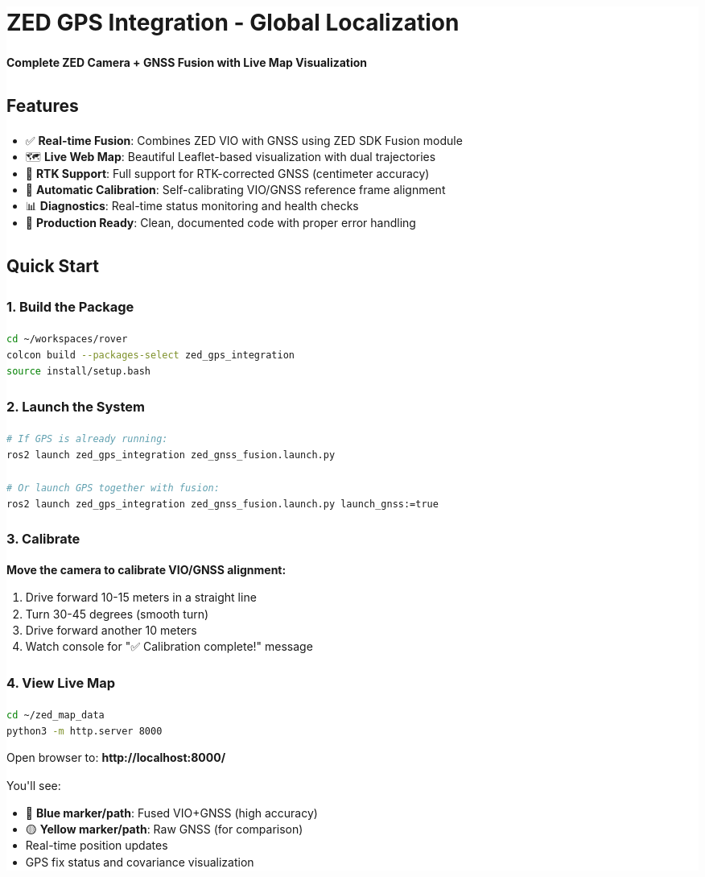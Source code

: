 # ZED GPS Integration - Global Localization

**Complete ZED Camera + GNSS Fusion with Live Map Visualization**

## Features

- ✅ **Real-time Fusion**: Combines ZED VIO with GNSS using ZED SDK Fusion module
- 🗺️ **Live Web Map**: Beautiful Leaflet-based visualization with dual trajectories
- 📡 **RTK Support**: Full support for RTK-corrected GNSS (centimeter accuracy)
- 🔄 **Automatic Calibration**: Self-calibrating VIO/GNSS reference frame alignment
- 📊 **Diagnostics**: Real-time status monitoring and health checks
- 🎯 **Production Ready**: Clean, documented code with proper error handling

## Quick Start

### 1. Build the Package

```bash
cd ~/workspaces/rover
colcon build --packages-select zed_gps_integration
source install/setup.bash
```

### 2. Launch the System

```bash
# If GPS is already running:
ros2 launch zed_gps_integration zed_gnss_fusion.launch.py

# Or launch GPS together with fusion:
ros2 launch zed_gps_integration zed_gnss_fusion.launch.py launch_gnss:=true
```

### 3. Calibrate

**Move the camera to calibrate VIO/GNSS alignment:**
1. Drive forward 10-15 meters in a straight line
2. Turn 30-45 degrees (smooth turn)
3. Drive forward another 10 meters
4. Watch console for "✅ Calibration complete!" message

### 4. View Live Map

```bash
cd ~/zed_map_data
python3 -m http.server 8000
```

Open browser to: **http://localhost:8000/**

You'll see:
- 🔵 **Blue marker/path**: Fused VIO+GNSS (high accuracy)
- 🟡 **Yellow marker/path**: Raw GNSS (for comparison)
- Real-time position updates
- GPS fix status and covariance visualization
